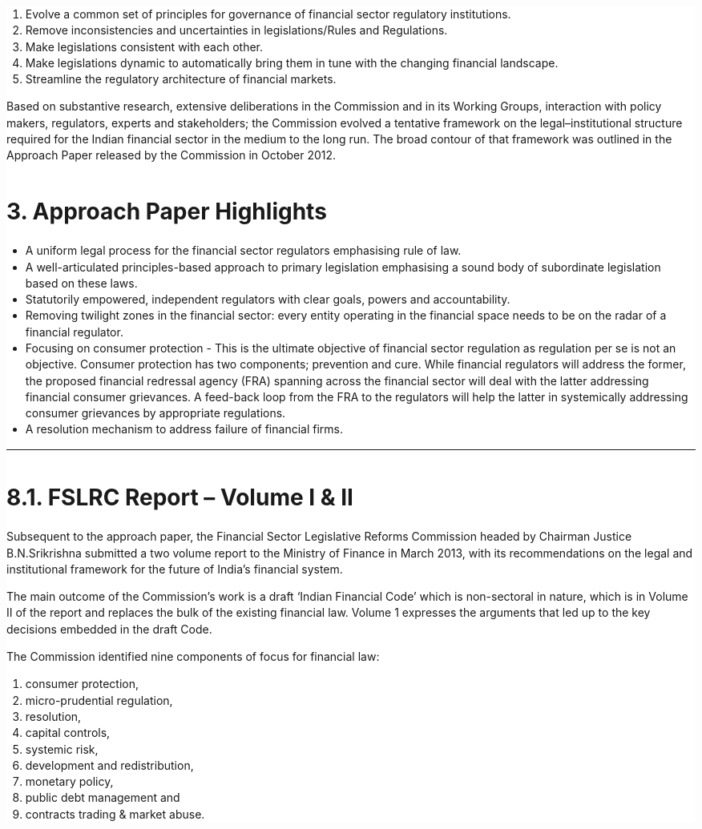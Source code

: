 1. Evolve a common set of principles for governance of financial sector regulatory institutions.
2. Remove inconsistencies and uncertainties in legislations/Rules and Regulations.
3. Make legislations consistent with each other.
4. Make legislations dynamic to automatically bring them in tune with the changing financial landscape.
5. Streamline the regulatory architecture of financial markets.

Based on substantive research, extensive deliberations in the Commission and in its Working Groups, interaction with policy makers, regulators, experts and stakeholders; the Commission evolved a tentative framework on the legal–institutional structure required for the Indian financial sector in the medium to the long run. The broad contour of that framework was outlined in the Approach Paper released by the Commission in October 2012.

# 3. Approach Paper Highlights

- A uniform legal process for the financial sector regulators emphasising rule of law.
- A well-articulated principles-based approach to primary legislation emphasising a sound body of subordinate legislation based on these laws.
- Statutorily empowered, independent regulators with clear goals, powers and accountability.
- Removing twilight zones in the financial sector: every entity operating in the financial space needs to be on the radar of a financial regulator.
- Focusing on consumer protection - This is the ultimate objective of financial sector regulation as regulation per se is not an objective. Consumer protection has two components; prevention and cure. While financial regulators will address the former, the proposed financial redressal agency (FRA) spanning across the financial sector will deal with the latter addressing financial consumer grievances. A feed-back loop from the FRA to the regulators will help the latter in systemically addressing consumer grievances by appropriate regulations.
- A resolution mechanism to address failure of financial firms.
---
# 8.1. FSLRC Report – Volume I & II

Subsequent to the approach paper, the Financial Sector Legislative Reforms Commission headed by Chairman Justice B.N.Srikrishna submitted a two volume report to the Ministry of Finance in March 2013, with its recommendations on the legal and institutional framework for the future of India’s financial system.

The main outcome of the Commission’s work is a draft ‘Indian Financial Code’ which is non-sectoral in nature, which is in Volume II of the report and replaces the bulk of the existing financial law. Volume 1 expresses the arguments that led up to the key decisions embedded in the draft Code.

The Commission identified nine components of focus for financial law:

1. consumer protection,
2. micro-prudential regulation,
3. resolution,
4. capital controls,
5. systemic risk,
6. development and redistribution,
7. monetary policy,
8. public debt management and
9. contracts trading & market abuse.
